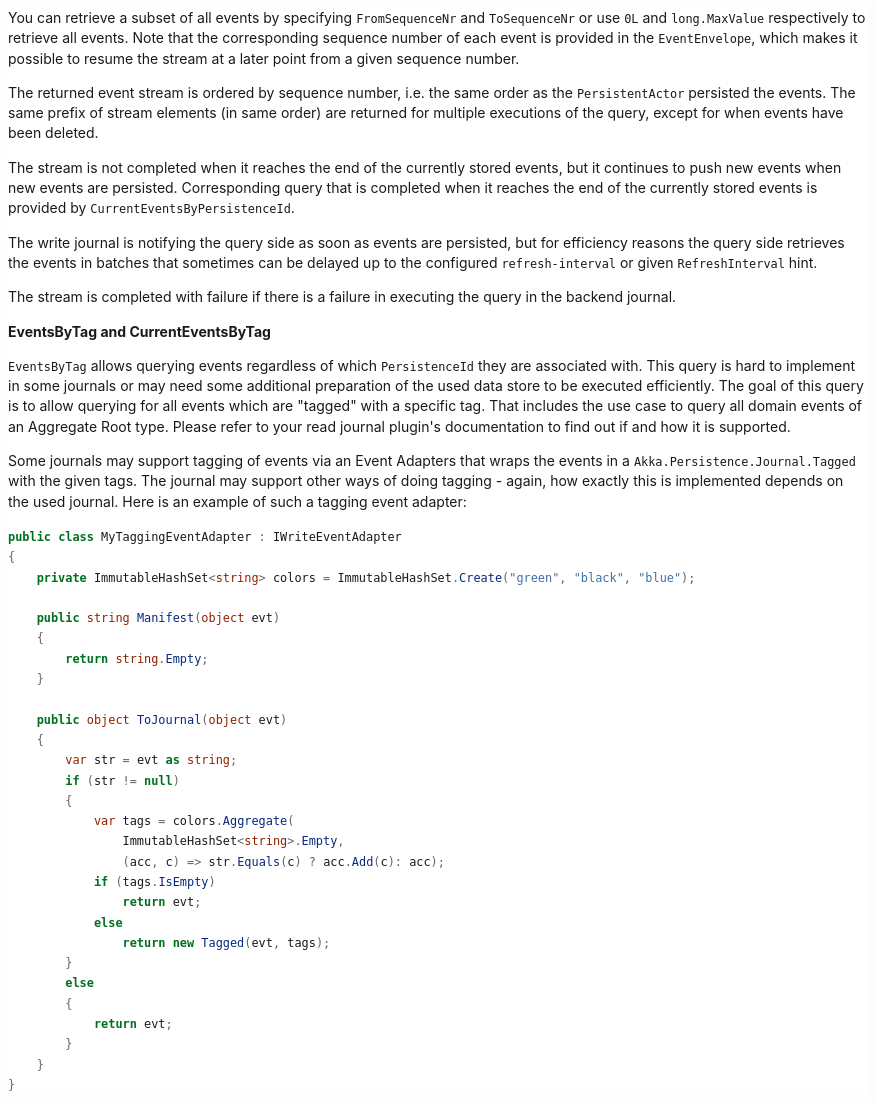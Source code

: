 You can retrieve a subset of all events by specifying `FromSequenceNr` and `ToSequenceNr` or use `0L` and `long.MaxValue` respectively to retrieve all events. Note that the corresponding sequence number of each event is provided in the `EventEnvelope`, which makes it possible to resume the stream at a later point from a given sequence number.

The returned event stream is ordered by sequence number, i.e. the same order as the `PersistentActor` persisted the events. The same prefix of stream elements (in same order) are returned for multiple executions of the query, except for when events have been deleted.

The stream is not completed when it reaches the end of the currently stored events, but it continues to push new events when new events are persisted. Corresponding query that is completed when it reaches the end of the currently stored events is provided by `CurrentEventsByPersistenceId`.

The write journal is notifying the query side as soon as events are persisted, but for efficiency reasons the query side retrieves the events in batches that sometimes can be delayed up to the configured `refresh-interval` or given `RefreshInterval` hint.

The stream is completed with failure if there is a failure in executing the query in the backend journal.

**EventsByTag and CurrentEventsByTag**

`EventsByTag` allows querying events regardless of which `PersistenceId` they are associated with. This query is hard to implement in some journals or may need some additional preparation of the used data store to be executed efficiently. The goal of this query is to allow querying for all events which are "tagged" with a specific tag. That includes the use case to query all domain events of an Aggregate Root type. Please refer to your read journal plugin's documentation to find out if and how it is supported.

Some journals may support tagging of events via an Event Adapters that wraps the events in a `Akka.Persistence.Journal.Tagged` with the given tags. The journal may support other ways of doing tagging - again, how exactly this is implemented depends on the used journal. Here is an example of such a tagging event adapter:

```csharp
public class MyTaggingEventAdapter : IWriteEventAdapter
{
    private ImmutableHashSet<string> colors = ImmutableHashSet.Create("green", "black", "blue");

    public string Manifest(object evt)
    {
        return string.Empty;
    }

    public object ToJournal(object evt)
    {
        var str = evt as string;
        if (str != null)
        {
            var tags = colors.Aggregate(
                ImmutableHashSet<string>.Empty,
                (acc, c) => str.Equals(c) ? acc.Add(c): acc);
            if (tags.IsEmpty)
                return evt;
            else
                return new Tagged(evt, tags);
        }
        else
        {
            return evt;
        }
    }
}
```
